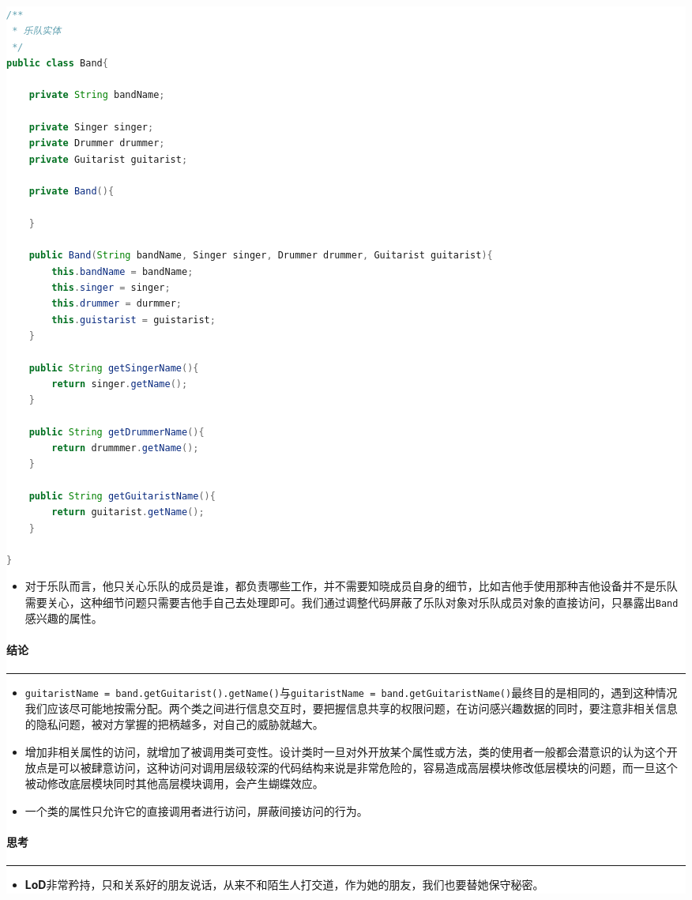 ```java
/**
 * 乐队实体
 */
public class Band{
    
    private String bandName;
    
    private Singer singer;
    private Drummer drummer;
    private Guitarist guitarist;
    
    private Band(){
        
    }
    
    public Band(String bandName, Singer singer, Drummer drummer, Guitarist guitarist){
        this.bandName = bandName;
        this.singer = singer;
        this.drummer = durmmer;
        this.guistarist = guistarist;
    }
    
    public String getSingerName(){
        return singer.getName();
    }
    
    public String getDrummerName(){
        return drummmer.getName();
    }
    
    public String getGuitaristName(){
        return guitarist.getName();
    }
    
}
```

* 对于乐队而言，他只关心乐队的成员是谁，都负责哪些工作，并不需要知晓成员自身的细节，比如吉他手使用那种吉他设备并不是乐队需要关心，这种细节问题只需要吉他手自己去处理即可。我们通过调整代码屏蔽了乐队对象对乐队成员对象的直接访问，只暴露出`Band`感兴趣的属性。



#### 结论

---

* `guitaristName = band.getGuitarist().getName()`与`guitaristName = band.getGuitaristName()`最终目的是相同的，遇到这种情况我们应该尽可能地按需分配。两个类之间进行信息交互时，要把握信息共享的权限问题，在访问感兴趣数据的同时，要注意非相关信息的隐私问题，被对方掌握的把柄越多，对自己的威胁就越大。

* 增加非相关属性的访问，就增加了被调用类可变性。设计类时一旦对外开放某个属性或方法，类的使用者一般都会潜意识的认为这个开放点是可以被肆意访问，这种访问对调用层级较深的代码结构来说是非常危险的，容易造成高层模块修改低层模块的问题，而一旦这个被动修改底层模块同时其他高层模块调用，会产生蝴蝶效应。   
* 一个类的属性只允许它的直接调用者进行访问，屏蔽间接访问的行为。      



#### 思考

---

* **LoD**非常矜持，只和关系好的朋友说话，从来不和陌生人打交道，作为她的朋友，我们也要替她保守秘密。











